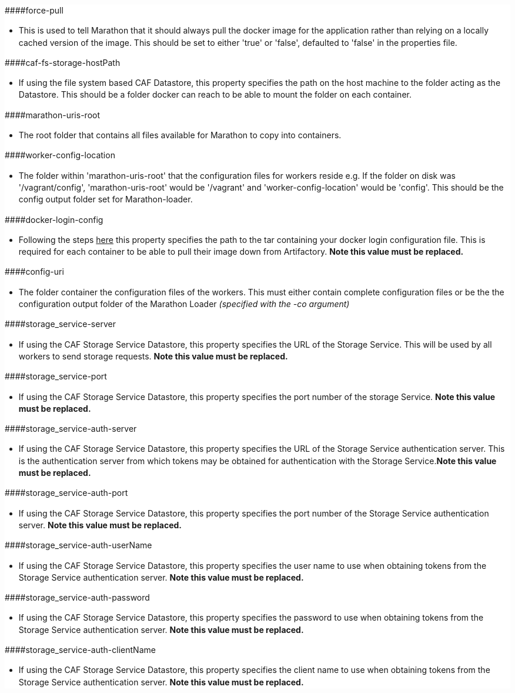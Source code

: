####force-pull
- This is used to tell Marathon that it should always pull the docker image for the application rather than relying on a locally cached version of the image. This should be set to either 'true' or 'false', defaulted to 'false' in the properties file.

####caf-fs-storage-hostPath
- If using the file system based CAF Datastore, this property specifies the path on the host machine to the folder acting as the Datastore. This should be a folder docker can reach to be able to mount the folder on each container.

####marathon-uris-root
- The root folder that contains all files available for Marathon to copy into containers.

####worker-config-location
- The folder within 'marathon-uris-root' that the configuration files for workers reside e.g. If the folder on disk was '/vagrant/config', 'marathon-uris-root' would be '/vagrant' and 'worker-config-location' would be 'config'. This should be the config output folder set for Marathon-loader.

####docker-login-config
- Following the steps [here](https://mesosphere.github.io/marathon/docs/native-docker-private-registry.html) this property specifies the path to the tar containing your docker login configuration file. This is required for each container to be able to pull their image down from Artifactory. **Note this value must be replaced.**

####config-uri
- The folder container the configuration files of the workers. This must either contain complete configuration files or be the the configuration output folder of the Marathon Loader _(specified with the -co argument)_

####storage_service-server
- If using the CAF Storage Service Datastore, this property specifies the URL of the Storage Service. This will be used by all workers to send storage requests. **Note this value must be replaced.**

####storage_service-port
- If using the CAF Storage Service Datastore, this property specifies the port number of the storage Service. **Note this value must be replaced.**

####storage_service-auth-server
- If using the CAF Storage Service Datastore, this property specifies the URL of the Storage Service authentication server. This is the authentication server from which tokens may be obtained for authentication with the Storage Service.**Note this value must be replaced.**

####storage_service-auth-port
- If using the CAF Storage Service Datastore, this property specifies the port number of the Storage Service authentication server. **Note this value must be replaced.**

####storage_service-auth-userName
- If using the CAF Storage Service Datastore, this property specifies the user name to use when obtaining tokens from the Storage Service authentication server. **Note this value must be replaced.**

####storage_service-auth-password
- If using the CAF Storage Service Datastore, this property specifies the password to use when obtaining tokens from the Storage Service authentication server. **Note this value must be replaced.**

####storage_service-auth-clientName
- If using the CAF Storage Service Datastore, this property specifies the client name to use when obtaining tokens from the Storage Service authentication server. **Note this value must be replaced.**

